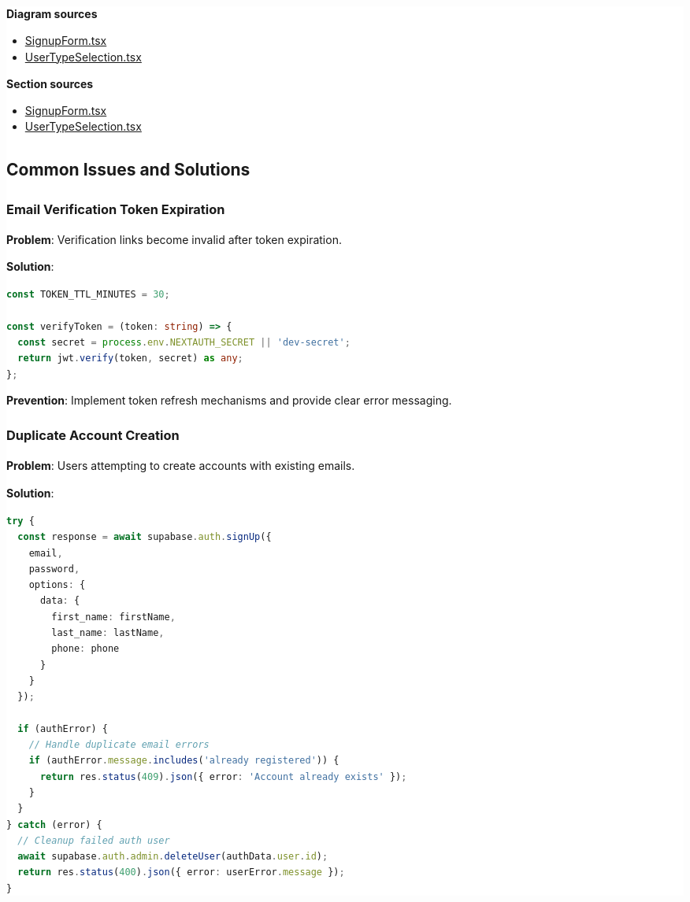 **Diagram sources**
- [SignupForm.tsx](file://src/components/SignupForm.tsx#L150-L200)
- [UserTypeSelection.tsx](file://src/components/UserTypeSelection.tsx#L100-L150)

**Section sources**
- [SignupForm.tsx](file://src/components/SignupForm.tsx#L150-L200)
- [UserTypeSelection.tsx](file://src/components/UserTypeSelection.tsx#L100-L150)

## Common Issues and Solutions

### Email Verification Token Expiration

**Problem**: Verification links become invalid after token expiration.

**Solution**: 
```typescript
const TOKEN_TTL_MINUTES = 30;

const verifyToken = (token: string) => {
  const secret = process.env.NEXTAUTH_SECRET || 'dev-secret';
  return jwt.verify(token, secret) as any;
};
```

**Prevention**: Implement token refresh mechanisms and provide clear error messaging.

### Duplicate Account Creation

**Problem**: Users attempting to create accounts with existing emails.

**Solution**: 
```typescript
try {
  const response = await supabase.auth.signUp({
    email,
    password,
    options: {
      data: {
        first_name: firstName,
        last_name: lastName,
        phone: phone
      }
    }
  });
  
  if (authError) {
    // Handle duplicate email errors
    if (authError.message.includes('already registered')) {
      return res.status(409).json({ error: 'Account already exists' });
    }
  }
} catch (error) {
  // Cleanup failed auth user
  await supabase.auth.admin.deleteUser(authData.user.id);
  return res.status(400).json({ error: userError.message });
}
```
